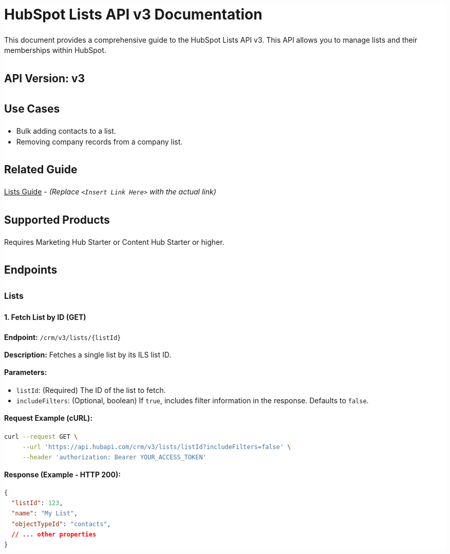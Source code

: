 # HubSpot Lists API v3 Documentation

This document provides a comprehensive guide to the HubSpot Lists API v3.  This API allows you to manage lists and their memberships within HubSpot.

## API Version: v3

## Use Cases

* Bulk adding contacts to a list.
* Removing company records from a company list.

## Related Guide

[Lists Guide](<Insert Link Here>) -  *(Replace `<Insert Link Here>` with the actual link)*

## Supported Products

Requires Marketing Hub Starter or Content Hub Starter or higher.


## Endpoints

### Lists

#### 1. Fetch List by ID (GET)

**Endpoint:** `/crm/v3/lists/{listId}`

**Description:** Fetches a single list by its ILS list ID.

**Parameters:**

* `listId`: (Required) The ID of the list to fetch.
* `includeFilters`: (Optional, boolean)  If `true`, includes filter information in the response. Defaults to `false`.

**Request Example (cURL):**

```bash
curl --request GET \
     --url 'https://api.hubapi.com/crm/v3/lists/listId?includeFilters=false' \
     --header 'authorization: Bearer YOUR_ACCESS_TOKEN'
```

**Response (Example - HTTP 200):**

```json
{
  "listId": 123,
  "name": "My List",
  "objectTypeId": "contacts",
  // ... other properties
}
```
